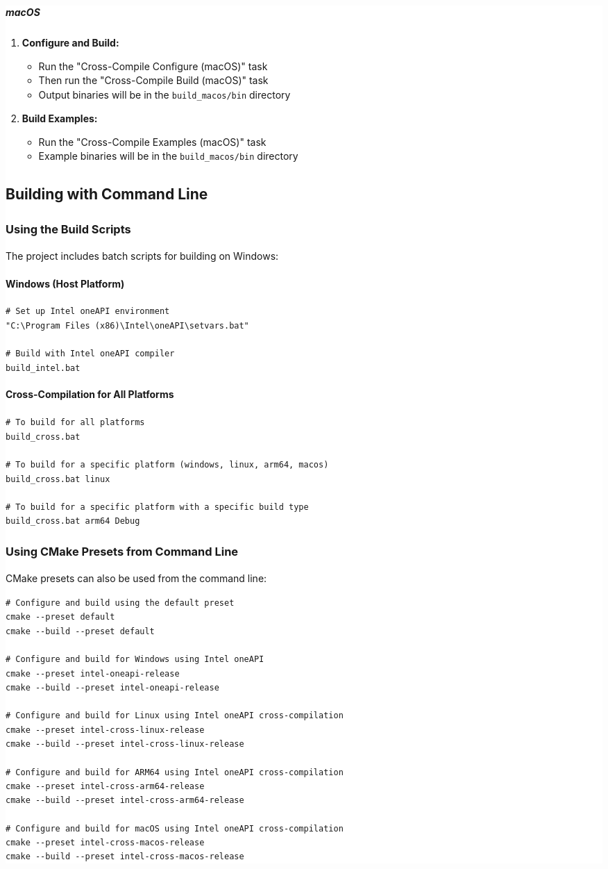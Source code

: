 ##### macOS

1. **Configure and Build:**
   - Run the "Cross-Compile Configure (macOS)" task
   - Then run the "Cross-Compile Build (macOS)" task
   - Output binaries will be in the `build_macos/bin` directory

2. **Build Examples:**
   - Run the "Cross-Compile Examples (macOS)" task
   - Example binaries will be in the `build_macos/bin` directory

## Building with Command Line

### Using the Build Scripts

The project includes batch scripts for building on Windows:

#### Windows (Host Platform)

```batch
# Set up Intel oneAPI environment
"C:\Program Files (x86)\Intel\oneAPI\setvars.bat"

# Build with Intel oneAPI compiler
build_intel.bat
```

#### Cross-Compilation for All Platforms

```batch
# To build for all platforms
build_cross.bat

# To build for a specific platform (windows, linux, arm64, macos)
build_cross.bat linux

# To build for a specific platform with a specific build type
build_cross.bat arm64 Debug
```

### Using CMake Presets from Command Line

CMake presets can also be used from the command line:

```batch
# Configure and build using the default preset
cmake --preset default
cmake --build --preset default

# Configure and build for Windows using Intel oneAPI
cmake --preset intel-oneapi-release
cmake --build --preset intel-oneapi-release

# Configure and build for Linux using Intel oneAPI cross-compilation
cmake --preset intel-cross-linux-release
cmake --build --preset intel-cross-linux-release

# Configure and build for ARM64 using Intel oneAPI cross-compilation
cmake --preset intel-cross-arm64-release
cmake --build --preset intel-cross-arm64-release

# Configure and build for macOS using Intel oneAPI cross-compilation
cmake --preset intel-cross-macos-release
cmake --build --preset intel-cross-macos-release
```
